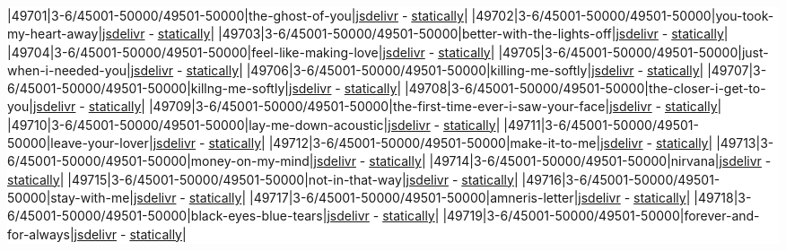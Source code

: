|49701|3-6/45001-50000/49501-50000|the-ghost-of-you|[jsdelivr](https://cdn.jsdelivr.net/gh/dbchord/webp-old-c-1280x720_3-6/45001-50000/49501-50000/the-ghost-of-you.webp) - [statically](https://cdn.statically.io/gh/dbchord/webp-old-c-1280x720_3-6/img/45001-50000/49501-50000/the-ghost-of-you.webp)|
|49702|3-6/45001-50000/49501-50000|you-took-my-heart-away|[jsdelivr](https://cdn.jsdelivr.net/gh/dbchord/webp-old-c-1280x720_3-6/45001-50000/49501-50000/you-took-my-heart-away.webp) - [statically](https://cdn.statically.io/gh/dbchord/webp-old-c-1280x720_3-6/img/45001-50000/49501-50000/you-took-my-heart-away.webp)|
|49703|3-6/45001-50000/49501-50000|better-with-the-lights-off|[jsdelivr](https://cdn.jsdelivr.net/gh/dbchord/webp-old-c-1280x720_3-6/45001-50000/49501-50000/better-with-the-lights-off.webp) - [statically](https://cdn.statically.io/gh/dbchord/webp-old-c-1280x720_3-6/img/45001-50000/49501-50000/better-with-the-lights-off.webp)|
|49704|3-6/45001-50000/49501-50000|feel-like-making-love|[jsdelivr](https://cdn.jsdelivr.net/gh/dbchord/webp-old-c-1280x720_3-6/45001-50000/49501-50000/feel-like-making-love.webp) - [statically](https://cdn.statically.io/gh/dbchord/webp-old-c-1280x720_3-6/img/45001-50000/49501-50000/feel-like-making-love.webp)|
|49705|3-6/45001-50000/49501-50000|just-when-i-needed-you|[jsdelivr](https://cdn.jsdelivr.net/gh/dbchord/webp-old-c-1280x720_3-6/45001-50000/49501-50000/just-when-i-needed-you.webp) - [statically](https://cdn.statically.io/gh/dbchord/webp-old-c-1280x720_3-6/img/45001-50000/49501-50000/just-when-i-needed-you.webp)|
|49706|3-6/45001-50000/49501-50000|killing-me-softly|[jsdelivr](https://cdn.jsdelivr.net/gh/dbchord/webp-old-c-1280x720_3-6/45001-50000/49501-50000/killing-me-softly.webp) - [statically](https://cdn.statically.io/gh/dbchord/webp-old-c-1280x720_3-6/img/45001-50000/49501-50000/killing-me-softly.webp)|
|49707|3-6/45001-50000/49501-50000|killng-me-softly|[jsdelivr](https://cdn.jsdelivr.net/gh/dbchord/webp-old-c-1280x720_3-6/45001-50000/49501-50000/killng-me-softly.webp) - [statically](https://cdn.statically.io/gh/dbchord/webp-old-c-1280x720_3-6/img/45001-50000/49501-50000/killng-me-softly.webp)|
|49708|3-6/45001-50000/49501-50000|the-closer-i-get-to-you|[jsdelivr](https://cdn.jsdelivr.net/gh/dbchord/webp-old-c-1280x720_3-6/45001-50000/49501-50000/the-closer-i-get-to-you.webp) - [statically](https://cdn.statically.io/gh/dbchord/webp-old-c-1280x720_3-6/img/45001-50000/49501-50000/the-closer-i-get-to-you.webp)|
|49709|3-6/45001-50000/49501-50000|the-first-time-ever-i-saw-your-face|[jsdelivr](https://cdn.jsdelivr.net/gh/dbchord/webp-old-c-1280x720_3-6/45001-50000/49501-50000/the-first-time-ever-i-saw-your-face.webp) - [statically](https://cdn.statically.io/gh/dbchord/webp-old-c-1280x720_3-6/img/45001-50000/49501-50000/the-first-time-ever-i-saw-your-face.webp)|
|49710|3-6/45001-50000/49501-50000|lay-me-down-acoustic|[jsdelivr](https://cdn.jsdelivr.net/gh/dbchord/webp-old-c-1280x720_3-6/45001-50000/49501-50000/lay-me-down-acoustic.webp) - [statically](https://cdn.statically.io/gh/dbchord/webp-old-c-1280x720_3-6/img/45001-50000/49501-50000/lay-me-down-acoustic.webp)|
|49711|3-6/45001-50000/49501-50000|leave-your-lover|[jsdelivr](https://cdn.jsdelivr.net/gh/dbchord/webp-old-c-1280x720_3-6/45001-50000/49501-50000/leave-your-lover.webp) - [statically](https://cdn.statically.io/gh/dbchord/webp-old-c-1280x720_3-6/img/45001-50000/49501-50000/leave-your-lover.webp)|
|49712|3-6/45001-50000/49501-50000|make-it-to-me|[jsdelivr](https://cdn.jsdelivr.net/gh/dbchord/webp-old-c-1280x720_3-6/45001-50000/49501-50000/make-it-to-me.webp) - [statically](https://cdn.statically.io/gh/dbchord/webp-old-c-1280x720_3-6/img/45001-50000/49501-50000/make-it-to-me.webp)|
|49713|3-6/45001-50000/49501-50000|money-on-my-mind|[jsdelivr](https://cdn.jsdelivr.net/gh/dbchord/webp-old-c-1280x720_3-6/45001-50000/49501-50000/money-on-my-mind.webp) - [statically](https://cdn.statically.io/gh/dbchord/webp-old-c-1280x720_3-6/img/45001-50000/49501-50000/money-on-my-mind.webp)|
|49714|3-6/45001-50000/49501-50000|nirvana|[jsdelivr](https://cdn.jsdelivr.net/gh/dbchord/webp-old-c-1280x720_3-6/45001-50000/49501-50000/nirvana.webp) - [statically](https://cdn.statically.io/gh/dbchord/webp-old-c-1280x720_3-6/img/45001-50000/49501-50000/nirvana.webp)|
|49715|3-6/45001-50000/49501-50000|not-in-that-way|[jsdelivr](https://cdn.jsdelivr.net/gh/dbchord/webp-old-c-1280x720_3-6/45001-50000/49501-50000/not-in-that-way.webp) - [statically](https://cdn.statically.io/gh/dbchord/webp-old-c-1280x720_3-6/img/45001-50000/49501-50000/not-in-that-way.webp)|
|49716|3-6/45001-50000/49501-50000|stay-with-me|[jsdelivr](https://cdn.jsdelivr.net/gh/dbchord/webp-old-c-1280x720_3-6/45001-50000/49501-50000/stay-with-me.webp) - [statically](https://cdn.statically.io/gh/dbchord/webp-old-c-1280x720_3-6/img/45001-50000/49501-50000/stay-with-me.webp)|
|49717|3-6/45001-50000/49501-50000|amneris-letter|[jsdelivr](https://cdn.jsdelivr.net/gh/dbchord/webp-old-c-1280x720_3-6/45001-50000/49501-50000/amneris-letter.webp) - [statically](https://cdn.statically.io/gh/dbchord/webp-old-c-1280x720_3-6/img/45001-50000/49501-50000/amneris-letter.webp)|
|49718|3-6/45001-50000/49501-50000|black-eyes-blue-tears|[jsdelivr](https://cdn.jsdelivr.net/gh/dbchord/webp-old-c-1280x720_3-6/45001-50000/49501-50000/black-eyes-blue-tears.webp) - [statically](https://cdn.statically.io/gh/dbchord/webp-old-c-1280x720_3-6/img/45001-50000/49501-50000/black-eyes-blue-tears.webp)|
|49719|3-6/45001-50000/49501-50000|forever-and-for-always|[jsdelivr](https://cdn.jsdelivr.net/gh/dbchord/webp-old-c-1280x720_3-6/45001-50000/49501-50000/forever-and-for-always.webp) - [statically](https://cdn.statically.io/gh/dbchord/webp-old-c-1280x720_3-6/img/45001-50000/49501-50000/forever-and-for-always.webp)|